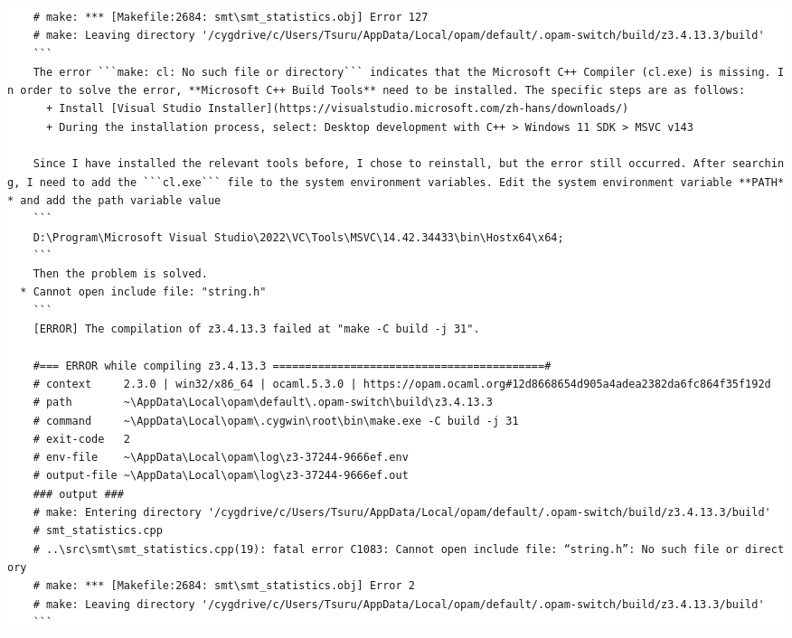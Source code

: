         # make: *** [Makefile:2684: smt\smt_statistics.obj] Error 127
        # make: Leaving directory '/cygdrive/c/Users/Tsuru/AppData/Local/opam/default/.opam-switch/build/z3.4.13.3/build'
        ```
        The error ```make: cl: No such file or directory``` indicates that the Microsoft C++ Compiler (cl.exe) is missing. In order to solve the error, **Microsoft C++ Build Tools** need to be installed. The specific steps are as follows:    
          + Install [Visual Studio Installer](https://visualstudio.microsoft.com/zh-hans/downloads/)  
          + During the installation process, select: Desktop development with C++ > Windows 11 SDK > MSVC v143
         
        Since I have installed the relevant tools before, I chose to reinstall, but the error still occurred. After searching, I need to add the ```cl.exe``` file to the system environment variables. Edit the system environment variable **PATH** and add the path variable value  
        ```
        D:\Program\Microsoft Visual Studio\2022\VC\Tools\MSVC\14.42.34433\bin\Hostx64\x64;
        ```
        Then the problem is solved.
      * Cannot open include file: "string.h"
        ```
        [ERROR] The compilation of z3.4.13.3 failed at "make -C build -j 31".

        #=== ERROR while compiling z3.4.13.3 ==========================================#
        # context     2.3.0 | win32/x86_64 | ocaml.5.3.0 | https://opam.ocaml.org#12d8668654d905a4adea2382da6fc864f35f192d
        # path        ~\AppData\Local\opam\default\.opam-switch\build\z3.4.13.3
        # command     ~\AppData\Local\opam\.cygwin\root\bin\make.exe -C build -j 31
        # exit-code   2
        # env-file    ~\AppData\Local\opam\log\z3-37244-9666ef.env
        # output-file ~\AppData\Local\opam\log\z3-37244-9666ef.out
        ### output ###
        # make: Entering directory '/cygdrive/c/Users/Tsuru/AppData/Local/opam/default/.opam-switch/build/z3.4.13.3/build'
        # smt_statistics.cpp
        # ..\src\smt\smt_statistics.cpp(19): fatal error C1083: Cannot open include file: “string.h”: No such file or directory
        # make: *** [Makefile:2684: smt\smt_statistics.obj] Error 2
        # make: Leaving directory '/cygdrive/c/Users/Tsuru/AppData/Local/opam/default/.opam-switch/build/z3.4.13.3/build'
        ```